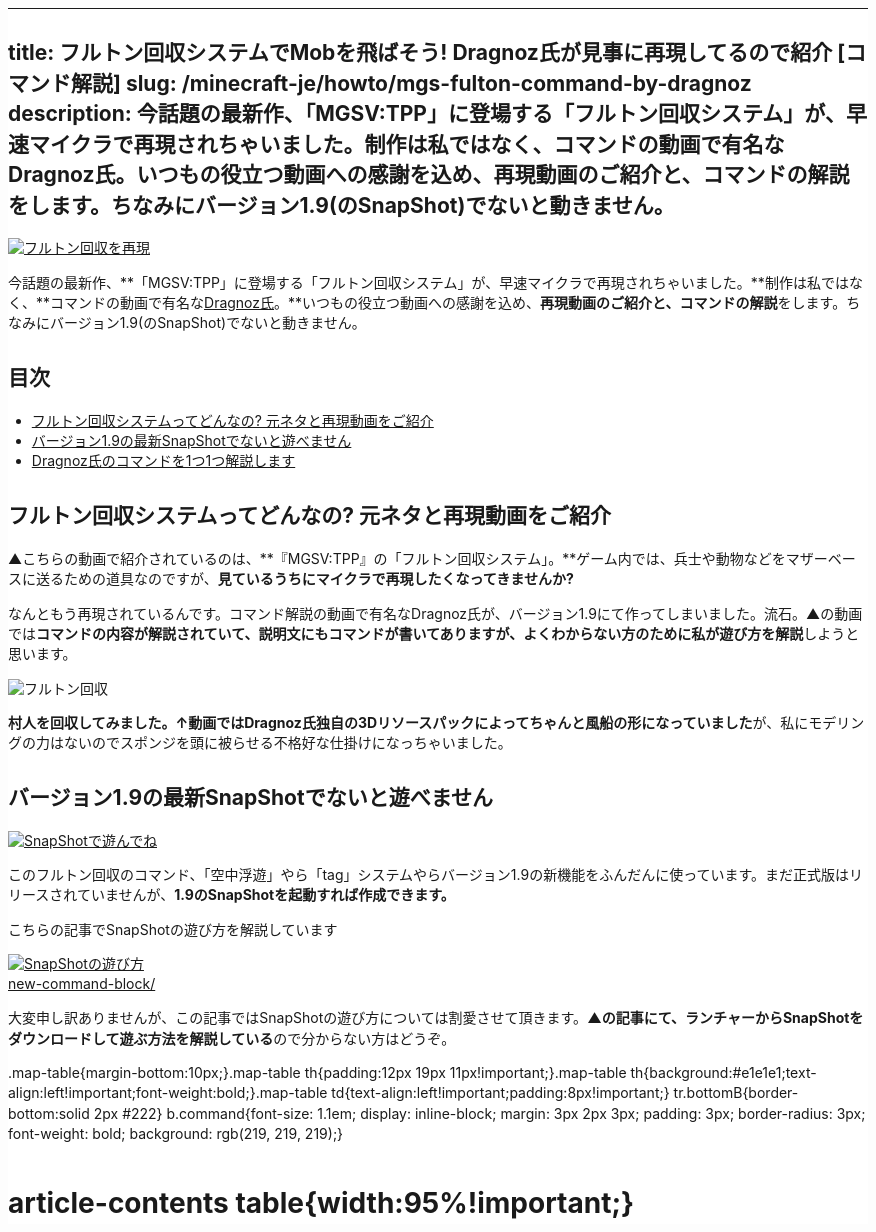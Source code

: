 
---
title: フルトン回収システムでMobを飛ばそう! Dragnoz氏が見事に再現してるので紹介 [コマンド解説]
slug: /minecraft-je/howto/mgs-fulton-command-by-dragnoz
description: 今話題の最新作、「MGSV:TPP」に登場する「フルトン回収システム」が、早速マイクラで再現されちゃいました。制作は私ではなく、コマンドの動画で有名なDragnoz氏。いつもの役立つ動画への感謝を込め、再現動画のご紹介と、コマンドの解説をします。ちなみにバージョン1.9(のSnapShot)でないと動きません。
---

[![フルトン回収を再現](https://cdn-ak.f.st-hatena.com/images/fotolife/s/sasigume/20210208/20210208141251.png)](#5/b/5be93ee4.png "フルトン回収を再現")

今話題の最新作、**「MGSV:TPP」に登場する「フルトン回収システム」が、早速マイクラで再現されちゃいました。**制作は私ではなく、**コマンドの動画で有名な[Dragnoz氏](http://www.youtube.com/channel/UCNRt2CNtdt4PZx8KnetjCQA)。**いつもの役立つ動画への感謝を込め、**再現動画のご紹介と、コマンドの解説**をします。ちなみにバージョン1.9(のSnapShot)でないと動きません。

## 目次

*   [フルトン回収システムってどんなの? 元ネタと再現動画をご紹介](#about)
*   [バージョン1.9の最新SnapShotでないと遊べません](#howtoplay)
*   [Dragnoz氏のコマンドを1つ1つ解説します](#commands)

## フルトン回収システムってどんなの? 元ネタと再現動画をご紹介

▲こちらの動画で紹介されているのは、**『MGSV:TPP』の「フルトン回収システム」。**ゲーム内では、兵士や動物などをマザーベースに送るための道具なのですが、**見ているうちにマイクラで再現したくなってきませんか?**

なんともう再現されているんです。コマンド解説の動画で有名なDragnoz氏が、バージョン1.9にて作ってしまいました。流石。▲の動画では**コマンドの内容が解説されていて、説明文にもコマンドが書いてありますが、よくわからない方のために私が遊び方を解説**しようと思います。

![フルトン回収](https://cdn-ak.f.st-hatena.com/images/fotolife/s/sasigume/20210208/20210208135642.gif)

**村人を回収してみました。↑動画ではDragnoz氏独自の3Dリソースパックによってちゃんと風船の形になっていました**が、私にモデリングの力はないのでスポンジを頭に被らせる不格好な仕掛けになっちゃいました。

## バージョン1.9の最新SnapShotでないと遊べません

[![SnapShotで遊んでね](https://cdn-ak.f.st-hatena.com/images/fotolife/s/sasigume/20210208/20210208153248.png)](#a/5/a54713ff.png "SnapShotで遊んでね")

このフルトン回収のコマンド、「空中浮遊」やら「tag」システムやらバージョン1.9の新機能をふんだんに使っています。まだ正式版はリリースされていませんが、**1.9のSnapShotを起動すれば作成できます。**

こちらの記事でSnapShotの遊び方を解説しています

[![SnapShotの遊び方](https://cdn-ak.f.st-hatena.com/images/fotolife/s/sasigume/20210208/20210208154628.jpg)  
new-command-block/](/new-command-block/)

大変申し訳ありませんが、この記事ではSnapShotの遊び方については割愛させて頂きます。**▲の記事にて、ランチャーからSnapShotをダウンロードして遊ぶ方法を解説している**ので分からない方はどうぞ。

.map-table{margin-bottom:10px;}.map-table th{padding:12px 19px 11px!important;}.map-table th{background:#e1e1e1;text-align:left!important;font-weight:bold;}.map-table td{text-align:left!important;padding:8px!important;} tr.bottomB{border-bottom:solid 2px #222} b.command{font-size: 1.1em; display: inline-block; margin: 3px 2px 3px; padding: 3px; border-radius: 3px; font-weight: bold; background: rgb(219, 219, 219);}</p> <h1>article-contents table{width:95%!important;}</h1>
